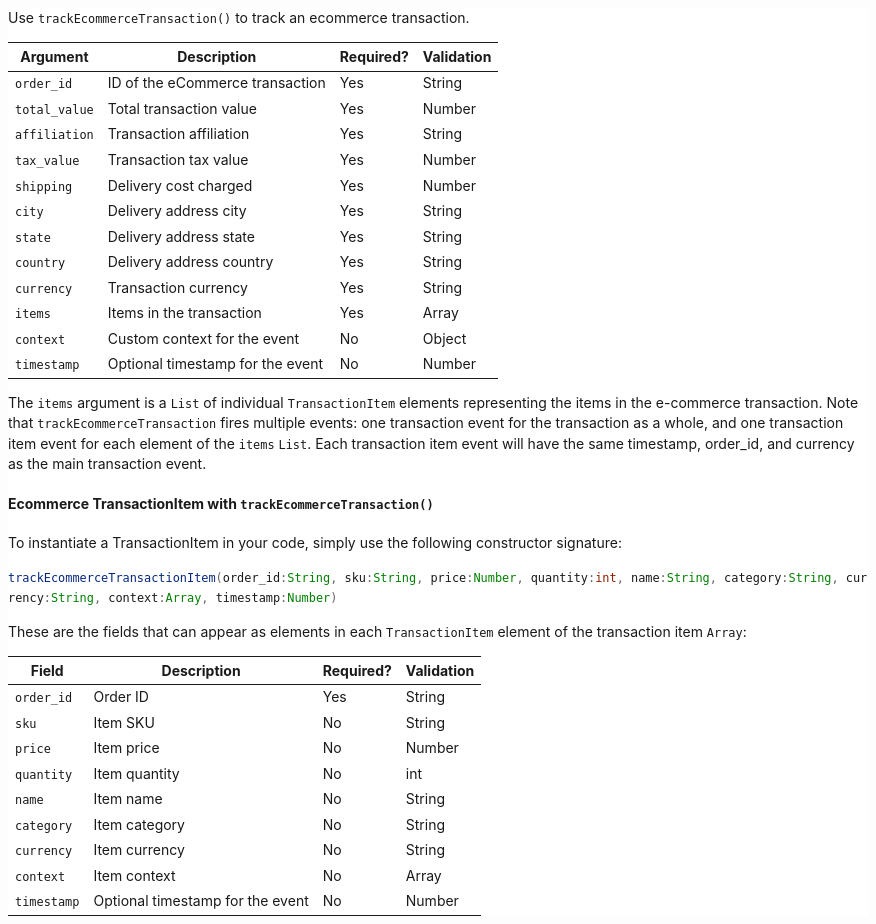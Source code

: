 Use `trackEcommerceTransaction()` to track an ecommerce transaction.

| **Argument**  | **Description**                  | **Required?** | **Validation** |
| ------------- | -------------------------------- | ------------- | -------------- |
| `order_id`    | ID of the eCommerce transaction  | Yes           | String         |
| `total_value` | Total transaction value          | Yes           | Number         |
| `affiliation` | Transaction affiliation          | Yes           | String         |
| `tax_value`   | Transaction tax value            | Yes           | Number         |
| `shipping`    | Delivery cost charged            | Yes           | Number         |
| `city`        | Delivery address city            | Yes           | String         |
| `state`       | Delivery address state           | Yes           | String         |
| `country`     | Delivery address country         | Yes           | String         |
| `currency`    | Transaction currency             | Yes           | String         |
| `items`       | Items in the transaction         | Yes           | Array          |
| `context`     | Custom context for the event     | No            | Object         |
| `timestamp`   | Optional timestamp for the event | No            | Number         |

The `items` argument is a `List` of individual `TransactionItem` elements representing the items in the e-commerce transaction. Note that `trackEcommerceTransaction` fires multiple events: one transaction event for the transaction as a whole, and one transaction item event for each element of the `items` `List`. Each transaction item event will have the same timestamp, order_id, and currency as the main transaction event.

#### Ecommerce TransactionItem with `trackEcommerceTransaction()`

To instantiate a TransactionItem in your code, simply use the following constructor signature:

```java
trackEcommerceTransactionItem(order_id:String, sku:String, price:Number, quantity:int, name:String, category:String, currency:String, context:Array, timestamp:Number)
```

These are the fields that can appear as elements in each `TransactionItem` element of the transaction item `Array`:

| **Field**   | **Description**                  | **Required?** | **Validation** |
| ----------- | -------------------------------- | ------------- | -------------- |
| `order_id`  | Order ID                         | Yes           | String         |
| `sku`       | Item SKU                         | No            | String         |
| `price`     | Item price                       | No            | Number         |
| `quantity`  | Item quantity                    | No            | int            |
| `name`      | Item name                        | No            | String         |
| `category`  | Item category                    | No            | String         |
| `currency`  | Item currency                    | No            | String         |
| `context`   | Item context                     | No            | Array          |
| `timestamp` | Optional timestamp for the event | No            | Number         |
